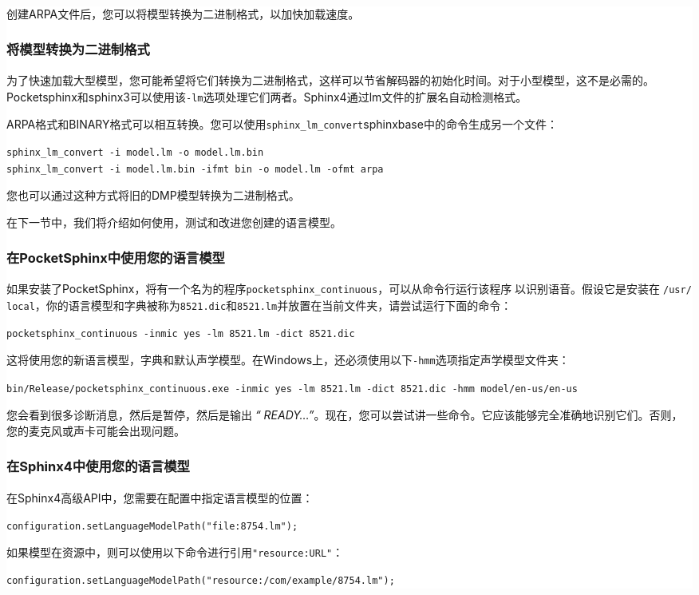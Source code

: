 创建ARPA文件后，您可以将模型转换为二进制格式，以加快加载速度。

### 将模型转换为二进制格式

为了快速加载大型模型，您可能希望将它们转换为二进制格式，这样可以节省解码器的初始化时间。对于小型模型，这不是必需的。Pocketsphinx和sphinx3可以使用该`-lm`选项处理它们两者。Sphinx4通过lm文件的扩展名自动检测格式。

ARPA格式和BINARY格式可以相互转换。您可以使用`sphinx_lm_convert`sphinxbase中的命令生成另一个文件：

```
sphinx_lm_convert -i model.lm -o model.lm.bin
sphinx_lm_convert -i model.lm.bin -ifmt bin -o model.lm -ofmt arpa
```

您也可以通过这种方式将旧的DMP模型转换为二进制格式。

在下一节中，我们将介绍如何使用，测试和改进您创建的语言模型。

### 在PocketSphinx中使用您的语言模型

如果安装了PocketSphinx，将有一个名为的程序`pocketsphinx_continuous`，可以从命令行运行该程序 以识别语音。假设它是安装在 `/usr/local`，你的语言模型和字典被称为`8521.dic`和`8521.lm`并放置在当前文件夹，请尝试运行下面的命令：

```
pocketsphinx_continuous -inmic yes -lm 8521.lm -dict 8521.dic
```

这将使用您的新语言模型，字典和默认声学模型。在Windows上，还必须使用以下`-hmm`选项指定声学模型文件夹：

```
bin/Release/pocketsphinx_continuous.exe -inmic yes -lm 8521.lm -dict 8521.dic -hmm model/en-us/en-us
```

您会看到很多诊断消息，然后是暂停，然后是输出 *“ READY…”*。现在，您可以尝试讲一些命令。它应该能够完全准确地识别它们。否则，您的麦克风或声卡可能会出现问题。

### 在Sphinx4中使用您的语言模型

在Sphinx4高级API中，您需要在配置中指定语言模型的位置：

```
configuration.setLanguageModelPath("file:8754.lm");
```

如果模型在资源中，则可以使用以下命令进行引用`"resource:URL"`：

```
configuration.setLanguageModelPath("resource:/com/example/8754.lm");
```